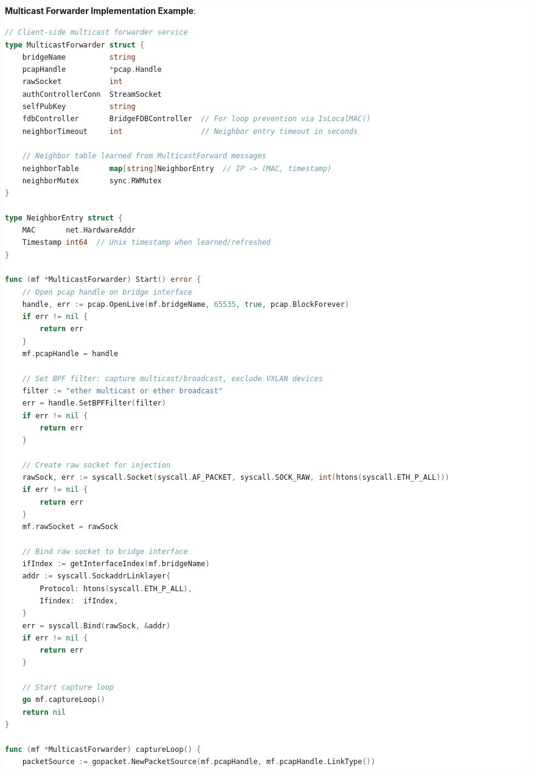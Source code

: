 **Multicast Forwarder Implementation Example**:
```go
// Client-side multicast forwarder service
type MulticastForwarder struct {
    bridgeName          string
    pcapHandle          *pcap.Handle
    rawSocket           int
    authControllerConn  StreamSocket
    selfPubKey          string
    fdbController       BridgeFDBController  // For loop prevention via IsLocalMAC()
    neighborTimeout     int                  // Neighbor entry timeout in seconds

    // Neighbor table learned from MulticastForward messages
    neighborTable       map[string]NeighborEntry  // IP -> (MAC, timestamp)
    neighborMutex       sync.RWMutex
}

type NeighborEntry struct {
    MAC       net.HardwareAddr
    Timestamp int64  // Unix timestamp when learned/refreshed
}

func (mf *MulticastForwarder) Start() error {
    // Open pcap handle on bridge interface
    handle, err := pcap.OpenLive(mf.bridgeName, 65535, true, pcap.BlockForever)
    if err != nil {
        return err
    }
    mf.pcapHandle = handle

    // Set BPF filter: capture multicast/broadcast, exclude VXLAN devices
    filter := "ether multicast or ether broadcast"
    err = handle.SetBPFFilter(filter)
    if err != nil {
        return err
    }

    // Create raw socket for injection
    rawSock, err := syscall.Socket(syscall.AF_PACKET, syscall.SOCK_RAW, int(htons(syscall.ETH_P_ALL)))
    if err != nil {
        return err
    }
    mf.rawSocket = rawSock

    // Bind raw socket to bridge interface
    ifIndex := getInterfaceIndex(mf.bridgeName)
    addr := syscall.SockaddrLinklayer{
        Protocol: htons(syscall.ETH_P_ALL),
        Ifindex:  ifIndex,
    }
    err = syscall.Bind(rawSock, &addr)
    if err != nil {
        return err
    }

    // Start capture loop
    go mf.captureLoop()
    return nil
}

func (mf *MulticastForwarder) captureLoop() {
    packetSource := gopacket.NewPacketSource(mf.pcapHandle, mf.pcapHandle.LinkType())

```